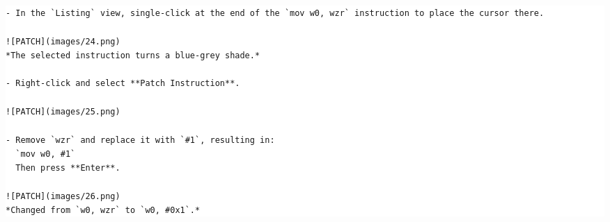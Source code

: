     - In the `Listing` view, single-click at the end of the `mov w0, wzr` instruction to place the cursor there.  

    ![PATCH](images/24.png)  
    *The selected instruction turns a blue-grey shade.*  

    - Right-click and select **Patch Instruction**.  

    ![PATCH](images/25.png)  

    - Remove `wzr` and replace it with `#1`, resulting in:  
      `mov w0, #1`  
      Then press **Enter**.  

    ![PATCH](images/26.png)  
    *Changed from `w0, wzr` to `w0, #0x1`.*  

